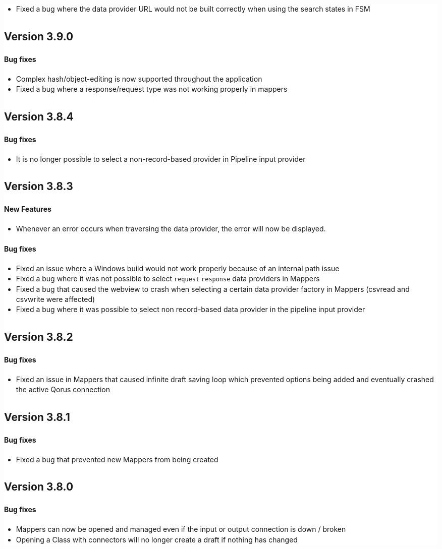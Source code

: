 - Fixed a bug where the data provider URL would not be built correctly when using the search states in FSM

## Version 3.9.0

#### Bug fixes

- Complex hash/object-editing is now supported throughout the application
- Fixed a bug where a response/request type was not working properly in mappers

## Version 3.8.4

#### Bug fixes

- It is no longer possible to select a non-record-based provider in Pipeline input provider

## Version 3.8.3

#### New Features

- Whenever an error occurs when traversing the data provider, the error will now be displayed.

#### Bug fixes

- Fixed an issue where a Windows build would not work properly because of an internal path issue
- Fixed a bug where it was not possible to select `request` `response` data providers in Mappers
- Fixed a bug that caused the webview to crash when selecting a certain data provider factory in Mappers (csvread and csvwrite were affected)
- Fixed a bug where it was possible to select non record-based data provider in the pipeline input provider

## Version 3.8.2

#### Bug fixes

- Fixed an issue in Mappers that caused infinite draft saving loop which prevented options being added and eventually crashed the active Qorus connection

## Version 3.8.1

#### Bug fixes

- Fixed a bug that prevented new Mappers from being created

## Version 3.8.0

#### Bug fixes

- Mappers can now be opened and managed even if the input or output connection is down / broken
- Opening a Class with connectors will no longer create a draft if nothing has changed
